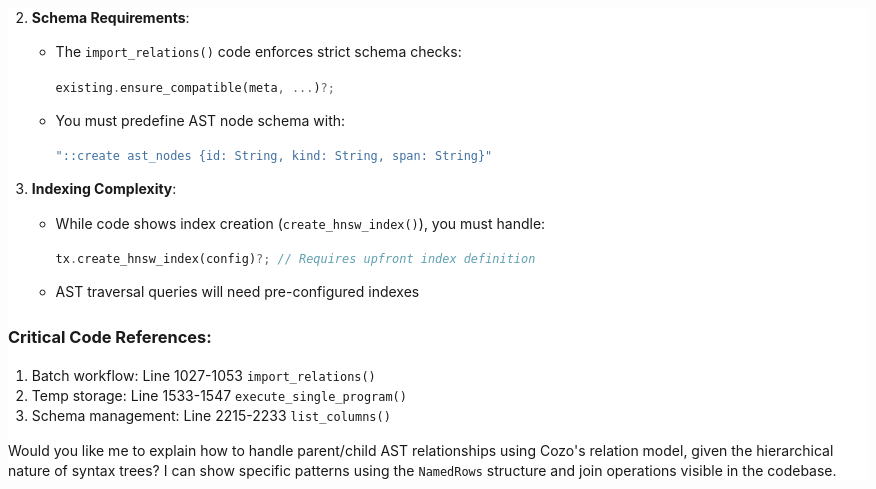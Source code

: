 2. **Schema Requirements**:
   - The `import_relations()` code enforces strict schema checks:
     ```rust
     existing.ensure_compatible(meta, ...)?;
     ```
   - You must predefine AST node schema with:
     ```rust
     "::create ast_nodes {id: String, kind: String, span: String}"
     ```

3. **Indexing Complexity**:
   - While code shows index creation (`create_hnsw_index()`), you must handle:
     ```rust
     tx.create_hnsw_index(config)?; // Requires upfront index definition
     ```
   - AST traversal queries will need pre-configured indexes

### Critical Code References:
1. Batch workflow: Line 1027-1053 `import_relations()`
2. Temp storage: Line 1533-1547 `execute_single_program()`
3. Schema management: Line 2215-2233 `list_columns()`

Would you like me to explain how to handle parent/child AST relationships using Cozo's relation model, given the hierarchical nature of syntax trees? I can show specific patterns using the `NamedRows` structure and join operations visible in the codebase.
